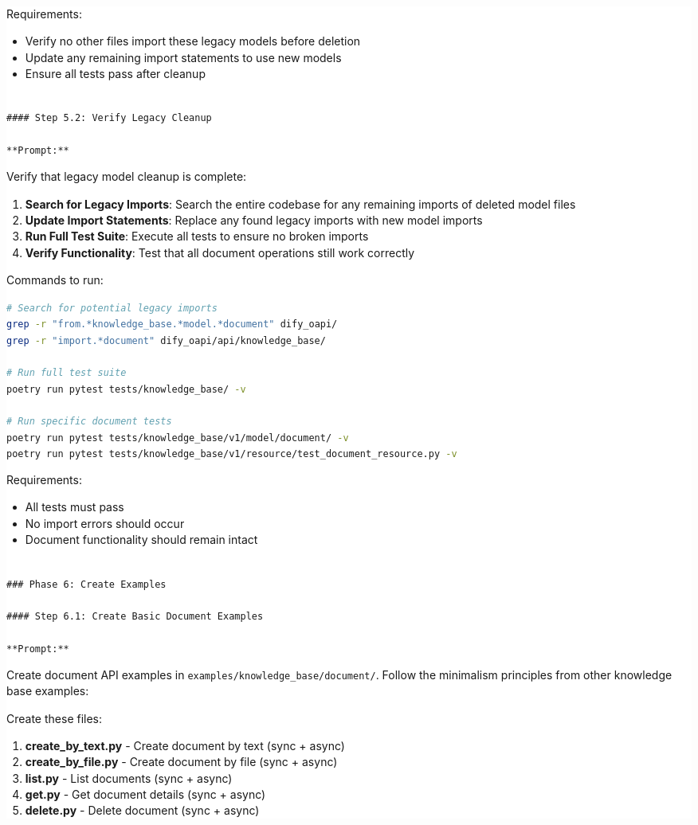 Requirements:
- Verify no other files import these legacy models before deletion
- Update any remaining import statements to use new models
- Ensure all tests pass after cleanup
```

#### Step 5.2: Verify Legacy Cleanup

**Prompt:**
```
Verify that legacy model cleanup is complete:

1. **Search for Legacy Imports**: Search the entire codebase for any remaining imports of deleted model files
2. **Update Import Statements**: Replace any found legacy imports with new model imports
3. **Run Full Test Suite**: Execute all tests to ensure no broken imports
4. **Verify Functionality**: Test that all document operations still work correctly

Commands to run:
```bash
# Search for potential legacy imports
grep -r "from.*knowledge_base.*model.*document" dify_oapi/
grep -r "import.*document" dify_oapi/api/knowledge_base/

# Run full test suite
poetry run pytest tests/knowledge_base/ -v

# Run specific document tests
poetry run pytest tests/knowledge_base/v1/model/document/ -v
poetry run pytest tests/knowledge_base/v1/resource/test_document_resource.py -v
```

Requirements:
- All tests must pass
- No import errors should occur
- Document functionality should remain intact
```

### Phase 6: Create Examples

#### Step 6.1: Create Basic Document Examples

**Prompt:**
```
Create document API examples in `examples/knowledge_base/document/`. Follow the minimalism principles from other knowledge base examples:

Create these files:
1. **create_by_text.py** - Create document by text (sync + async)
2. **create_by_file.py** - Create document by file (sync + async)
3. **list.py** - List documents (sync + async)
4. **get.py** - Get document details (sync + async)
5. **delete.py** - Delete document (sync + async)
